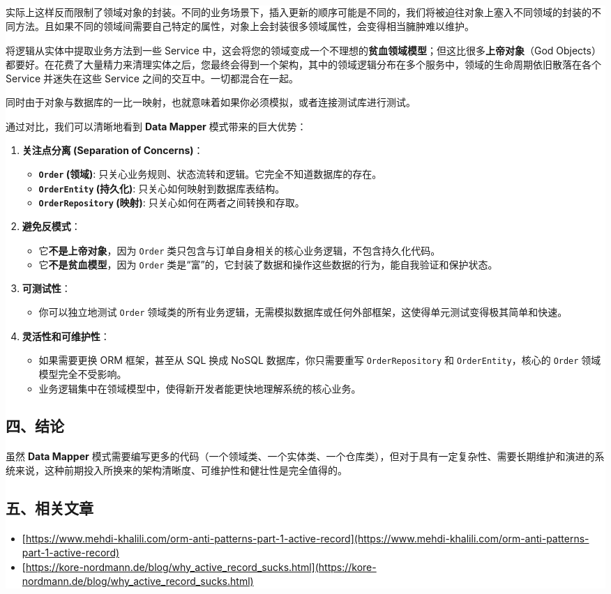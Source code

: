 实际上这样反而限制了领域对象的封装。不同的业务场景下，插入更新的顺序可能是不同的，我们将被迫往对象上塞入不同领域的封装的不同方法。且如果不同的领域间需要自己特定的属性，对象上会封装很多领域属性，会变得相当臃肿难以维护。

将逻辑从实体中提取业务方法到一些 Service 中，这会将您的领域变成一个不理想的**贫血领域模型**；但这比很多**上帝对象**（God Objects）都要好。在花费了大量精力来清理实体之后，您最终会得到一个架构，其中的领域逻辑分布在多个服务中，领域的生命周期依旧散落在各个 Service 并迷失在这些 Service 之间的交互中。一切都混合在一起。

同时由于对象与数据库的一比一映射，也就意味着如果你必须模拟，或者连接测试库进行测试。

通过对比，我们可以清晰地看到 **Data Mapper** 模式带来的巨大优势：

1.  **关注点分离 (Separation of Concerns)**：

    - **`Order` (领域)**: 只关心业务规则、状态流转和逻辑。它完全不知道数据库的存在。
    - **`OrderEntity` (持久化)**: 只关心如何映射到数据库表结构。
    - **`OrderRepository` (映射)**: 只关心如何在两者之间转换和存取。

2.  **避免反模式**：

    - 它**不是上帝对象**，因为 `Order` 类只包含与订单自身相关的核心业务逻辑，不包含持久化代码。
    - 它**不是贫血模型**，因为 `Order` 类是“富”的，它封装了数据和操作这些数据的行为，能自我验证和保护状态。

3.  **可测试性**：

    - 你可以独立地测试 `Order` 领域类的所有业务逻辑，无需模拟数据库或任何外部框架，这使得单元测试变得极其简单和快速。

4.  **灵活性和可维护性**：

    - 如果需要更换 ORM 框架，甚至从 SQL 换成 NoSQL 数据库，你只需要重写 `OrderRepository` 和 `OrderEntity`，核心的 `Order` 领域模型完全不受影响。
    - 业务逻辑集中在领域模型中，使得新开发者能更快地理解系统的核心业务。

## 四、结论

虽然 **Data Mapper** 模式需要编写更多的代码（一个领域类、一个实体类、一个仓库类），但对于具有一定复杂性、需要长期维护和演进的系统来说，这种前期投入所换来的架构清晰度、可维护性和健壮性是完全值得的。

## 五、相关文章

- [https://www.mehdi-khalili.com/orm-anti-patterns-part-1-active-record](https://www.mehdi-khalili.com/orm-anti-patterns-part-1-active-record)
- [https://kore-nordmann.de/blog/why_active_record_sucks.html](https://kore-nordmann.de/blog/why_active_record_sucks.html)
